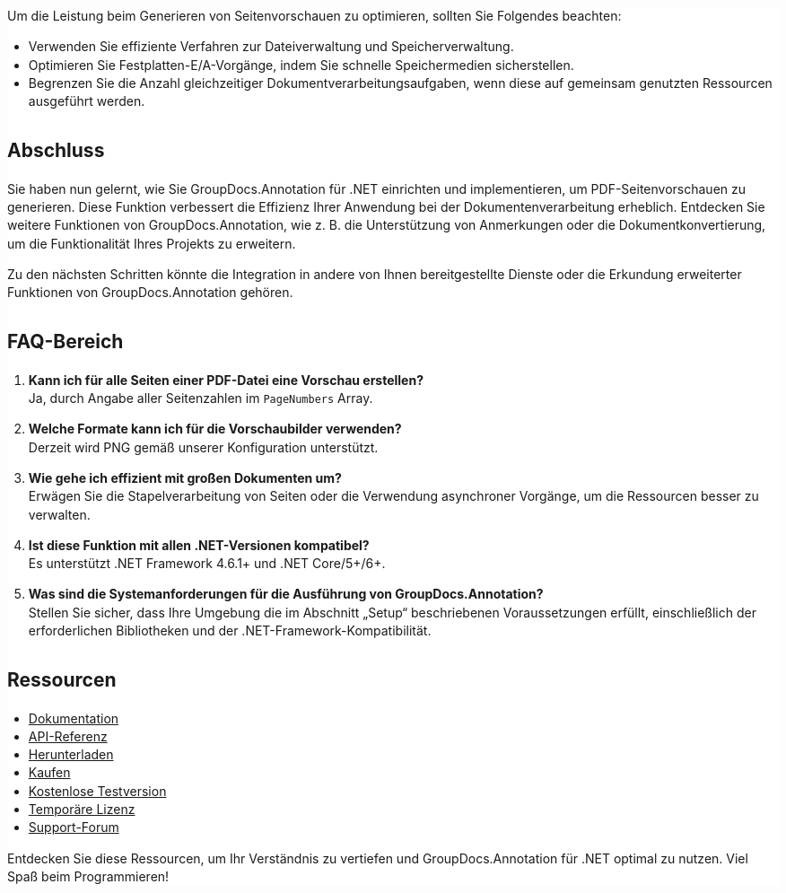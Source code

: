 Um die Leistung beim Generieren von Seitenvorschauen zu optimieren, sollten Sie Folgendes beachten:
- Verwenden Sie effiziente Verfahren zur Dateiverwaltung und Speicherverwaltung.
- Optimieren Sie Festplatten-E/A-Vorgänge, indem Sie schnelle Speichermedien sicherstellen.
- Begrenzen Sie die Anzahl gleichzeitiger Dokumentverarbeitungsaufgaben, wenn diese auf gemeinsam genutzten Ressourcen ausgeführt werden.

## Abschluss

Sie haben nun gelernt, wie Sie GroupDocs.Annotation für .NET einrichten und implementieren, um PDF-Seitenvorschauen zu generieren. Diese Funktion verbessert die Effizienz Ihrer Anwendung bei der Dokumentenverarbeitung erheblich. Entdecken Sie weitere Funktionen von GroupDocs.Annotation, wie z. B. die Unterstützung von Anmerkungen oder die Dokumentkonvertierung, um die Funktionalität Ihres Projekts zu erweitern.

Zu den nächsten Schritten könnte die Integration in andere von Ihnen bereitgestellte Dienste oder die Erkundung erweiterter Funktionen von GroupDocs.Annotation gehören.

## FAQ-Bereich

1. **Kann ich für alle Seiten einer PDF-Datei eine Vorschau erstellen?**  
   Ja, durch Angabe aller Seitenzahlen im `PageNumbers` Array.

2. **Welche Formate kann ich für die Vorschaubilder verwenden?**  
   Derzeit wird PNG gemäß unserer Konfiguration unterstützt.

3. **Wie gehe ich effizient mit großen Dokumenten um?**  
   Erwägen Sie die Stapelverarbeitung von Seiten oder die Verwendung asynchroner Vorgänge, um die Ressourcen besser zu verwalten.

4. **Ist diese Funktion mit allen .NET-Versionen kompatibel?**  
   Es unterstützt .NET Framework 4.6.1+ und .NET Core/5+/6+.

5. **Was sind die Systemanforderungen für die Ausführung von GroupDocs.Annotation?**  
   Stellen Sie sicher, dass Ihre Umgebung die im Abschnitt „Setup“ beschriebenen Voraussetzungen erfüllt, einschließlich der erforderlichen Bibliotheken und der .NET-Framework-Kompatibilität.

## Ressourcen

- [Dokumentation](https://docs.groupdocs.com/annotation/net/)
- [API-Referenz](https://reference.groupdocs.com/annotation/net/)
- [Herunterladen](https://releases.groupdocs.com/annotation/net/)
- [Kaufen](https://purchase.groupdocs.com/buy)
- [Kostenlose Testversion](https://releases.groupdocs.com/annotation/net/)
- [Temporäre Lizenz](https://purchase.groupdocs.com/temporary-license/)
- [Support-Forum](https://forum.groupdocs.com/c/annotation/) 

Entdecken Sie diese Ressourcen, um Ihr Verständnis zu vertiefen und GroupDocs.Annotation für .NET optimal zu nutzen. Viel Spaß beim Programmieren!